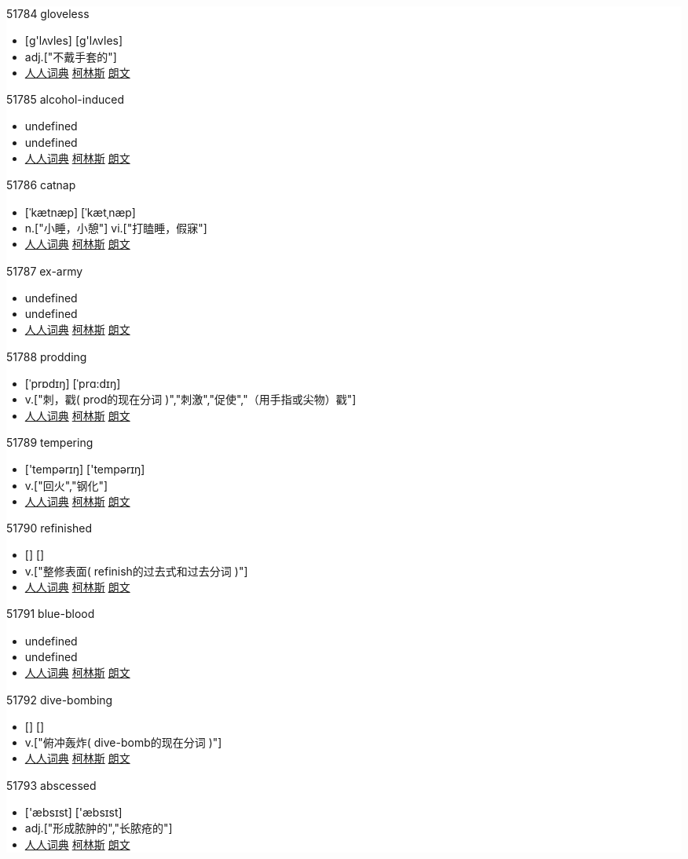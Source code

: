 51784 gloveless 
- [ɡ'lʌvles]  [ɡ'lʌvles] 
- adj.["不戴手套的"]   
- [人人词典](https://www.91dict.com/words?w=gloveless) [柯林斯](https://www.collinsdictionary.com/zh/dictionary/english/gloveless) [朗文](https://www.ldoceonline.com/dictionary/gloveless) 

51785 alcohol-induced 
- undefined 
- undefined 
- [人人词典](https://www.91dict.com/words?w=alcohol-induced) [柯林斯](https://www.collinsdictionary.com/zh/dictionary/english/alcohol-induced) [朗文](https://www.ldoceonline.com/dictionary/alcohol-induced) 

51786 catnap 
- [ˈkætnæp]  [ˈkætˌnæp] 
- n.["小睡，小憩"]  vi.["打瞌睡，假寐"]   
- [人人词典](https://www.91dict.com/words?w=catnap) [柯林斯](https://www.collinsdictionary.com/zh/dictionary/english/catnap) [朗文](https://www.ldoceonline.com/dictionary/catnap) 

51787 ex-army 
- undefined 
- undefined 
- [人人词典](https://www.91dict.com/words?w=ex-army) [柯林斯](https://www.collinsdictionary.com/zh/dictionary/english/ex-army) [朗文](https://www.ldoceonline.com/dictionary/ex-army) 

51788 prodding 
- [ˈprɒdɪŋ]  [ˈprɑ:dɪŋ] 
- v.["刺，戳( prod的现在分词 )","刺激","促使","（用手指或尖物）戳"]   
- [人人词典](https://www.91dict.com/words?w=prodding) [柯林斯](https://www.collinsdictionary.com/zh/dictionary/english/prodding) [朗文](https://www.ldoceonline.com/dictionary/prodding) 

51789 tempering 
- ['tempərɪŋ]  ['tempərɪŋ] 
- v.["回火","钢化"]   
- [人人词典](https://www.91dict.com/words?w=tempering) [柯林斯](https://www.collinsdictionary.com/zh/dictionary/english/tempering) [朗文](https://www.ldoceonline.com/dictionary/tempering) 

51790 refinished 
- []  [] 
- v.["整修表面( refinish的过去式和过去分词 )"]   
- [人人词典](https://www.91dict.com/words?w=refinished) [柯林斯](https://www.collinsdictionary.com/zh/dictionary/english/refinished) [朗文](https://www.ldoceonline.com/dictionary/refinished) 

51791 blue-blood 
- undefined 
- undefined 
- [人人词典](https://www.91dict.com/words?w=blue-blood) [柯林斯](https://www.collinsdictionary.com/zh/dictionary/english/blue-blood) [朗文](https://www.ldoceonline.com/dictionary/blue-blood) 

51792 dive-bombing 
- []  [] 
- v.["俯冲轰炸( dive-bomb的现在分词 )"]   
- [人人词典](https://www.91dict.com/words?w=dive-bombing) [柯林斯](https://www.collinsdictionary.com/zh/dictionary/english/dive-bombing) [朗文](https://www.ldoceonline.com/dictionary/dive-bombing) 

51793 abscessed 
- ['æbsɪst]  ['æbsɪst] 
- adj.["形成脓肿的","长脓疮的"]   
- [人人词典](https://www.91dict.com/words?w=abscessed) [柯林斯](https://www.collinsdictionary.com/zh/dictionary/english/abscessed) [朗文](https://www.ldoceonline.com/dictionary/abscessed) 
